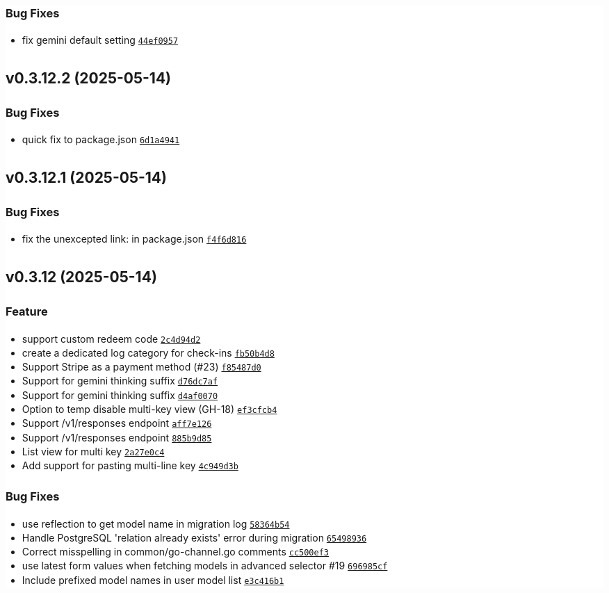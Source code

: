 ### Bug Fixes
- fix gemini default setting [`44ef0957`](https://github.com/nariahlamb/Veloera/commit/44ef0957)

## v0.3.12.2 (2025-05-14)

### Bug Fixes
- quick fix to package.json [`6d1a4941`](https://github.com/nariahlamb/Veloera/commit/6d1a4941)

## v0.3.12.1 (2025-05-14)

### Bug Fixes
- fix the unexcepted link: in package.json [`f4f6d816`](https://github.com/nariahlamb/Veloera/commit/f4f6d816)

## v0.3.12 (2025-05-14)

### Feature
- support custom redeem code [`2c4d94d2`](https://github.com/nariahlamb/Veloera/commit/2c4d94d2)
- create a dedicated log category for check-ins [`fb50b4d8`](https://github.com/nariahlamb/Veloera/commit/fb50b4d8)
- Support Stripe as a payment method (#23) [`f85487d0`](https://github.com/nariahlamb/Veloera/commit/f85487d0)
- Support for gemini thinking suffix [`d76dc7af`](https://github.com/nariahlamb/Veloera/commit/d76dc7af)
- Support for gemini thinking suffix [`d4af0070`](https://github.com/nariahlamb/Veloera/commit/d4af0070)
- Option to temp disable multi-key view (GH-18) [`ef3cfcb4`](https://github.com/nariahlamb/Veloera/commit/ef3cfcb4)
- Support /v1/responses endpoint [`aff7e126`](https://github.com/nariahlamb/Veloera/commit/aff7e126)
- Support /v1/responses endpoint [`885b9d85`](https://github.com/nariahlamb/Veloera/commit/885b9d85)
- List view for multi key [`2a27e0c4`](https://github.com/nariahlamb/Veloera/commit/2a27e0c4)
- Add support for pasting multi-line key [`4c949d3b`](https://github.com/nariahlamb/Veloera/commit/4c949d3b)

### Bug Fixes
- use reflection to get model name in migration log [`58364b54`](https://github.com/nariahlamb/Veloera/commit/58364b54)
- Handle PostgreSQL 'relation already exists' error during migration [`65498936`](https://github.com/nariahlamb/Veloera/commit/65498936)
- Correct misspelling in common/go-channel.go comments [`cc500ef3`](https://github.com/nariahlamb/Veloera/commit/cc500ef3)
- use latest form values when fetching models in advanced selector #19 [`696985cf`](https://github.com/nariahlamb/Veloera/commit/696985cf)
- Include prefixed model names in user model list [`e3c416b1`](https://github.com/nariahlamb/Veloera/commit/e3c416b1)

